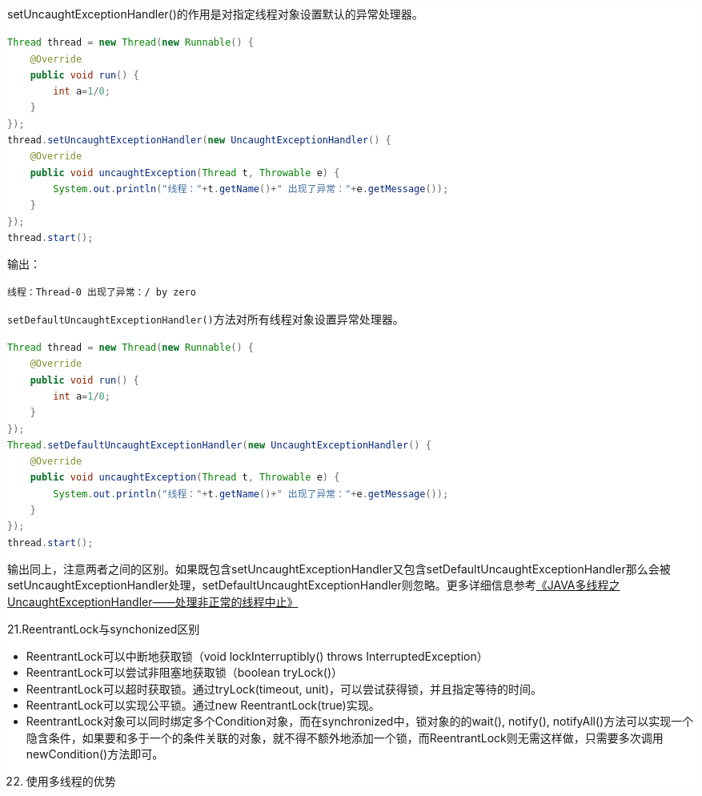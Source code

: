 setUncaughtExceptionHandler()的作用是对指定线程对象设置默认的异常处理器。

```Java
Thread thread = new Thread(new Runnable() {
    @Override
    public void run() {
        int a=1/0;
    }
});
thread.setUncaughtExceptionHandler(new UncaughtExceptionHandler() {
    @Override
    public void uncaughtException(Thread t, Throwable e) {
        System.out.println("线程："+t.getName()+" 出现了异常："+e.getMessage());
    }
});
thread.start();
```

输出：

```
线程：Thread-0 出现了异常：/ by zero 
```

`setDefaultUncaughtExceptionHandler()`方法对所有线程对象设置异常处理器。

```Java
Thread thread = new Thread(new Runnable() {
    @Override
    public void run() {
        int a=1/0;
    }
});
Thread.setDefaultUncaughtExceptionHandler(new UncaughtExceptionHandler() {
    @Override
    public void uncaughtException(Thread t, Throwable e) {
        System.out.println("线程："+t.getName()+" 出现了异常："+e.getMessage());
    }
});
thread.start();
```

输出同上，注意两者之间的区别。如果既包含setUncaughtExceptionHandler又包含setDefaultUncaughtExceptionHandler那么会被setUncaughtExceptionHandler处理，setDefaultUncaughtExceptionHandler则忽略。更多详细信息参考[《JAVA多线程之UncaughtExceptionHandler——处理非正常的线程中止》](http://blog.csdn.net/u013256816/article/details/50417822)

21.ReentrantLock与synchonized区别

- ReentrantLock可以中断地获取锁（void lockInterruptibly() throws InterruptedException）
- ReentrantLock可以尝试非阻塞地获取锁（boolean tryLock()）
- ReentrantLock可以超时获取锁。通过tryLock(timeout, unit)，可以尝试获得锁，并且指定等待的时间。
- ReentrantLock可以实现公平锁。通过new ReentrantLock(true)实现。
- ReentrantLock对象可以同时绑定多个Condition对象，而在synchronized中，锁对象的的wait(), notify(), notifyAll()方法可以实现一个隐含条件，如果要和多于一个的条件关联的对象，就不得不额外地添加一个锁，而ReentrantLock则无需这样做，只需要多次调用newCondition()方法即可。

22. 使用多线程的优势

